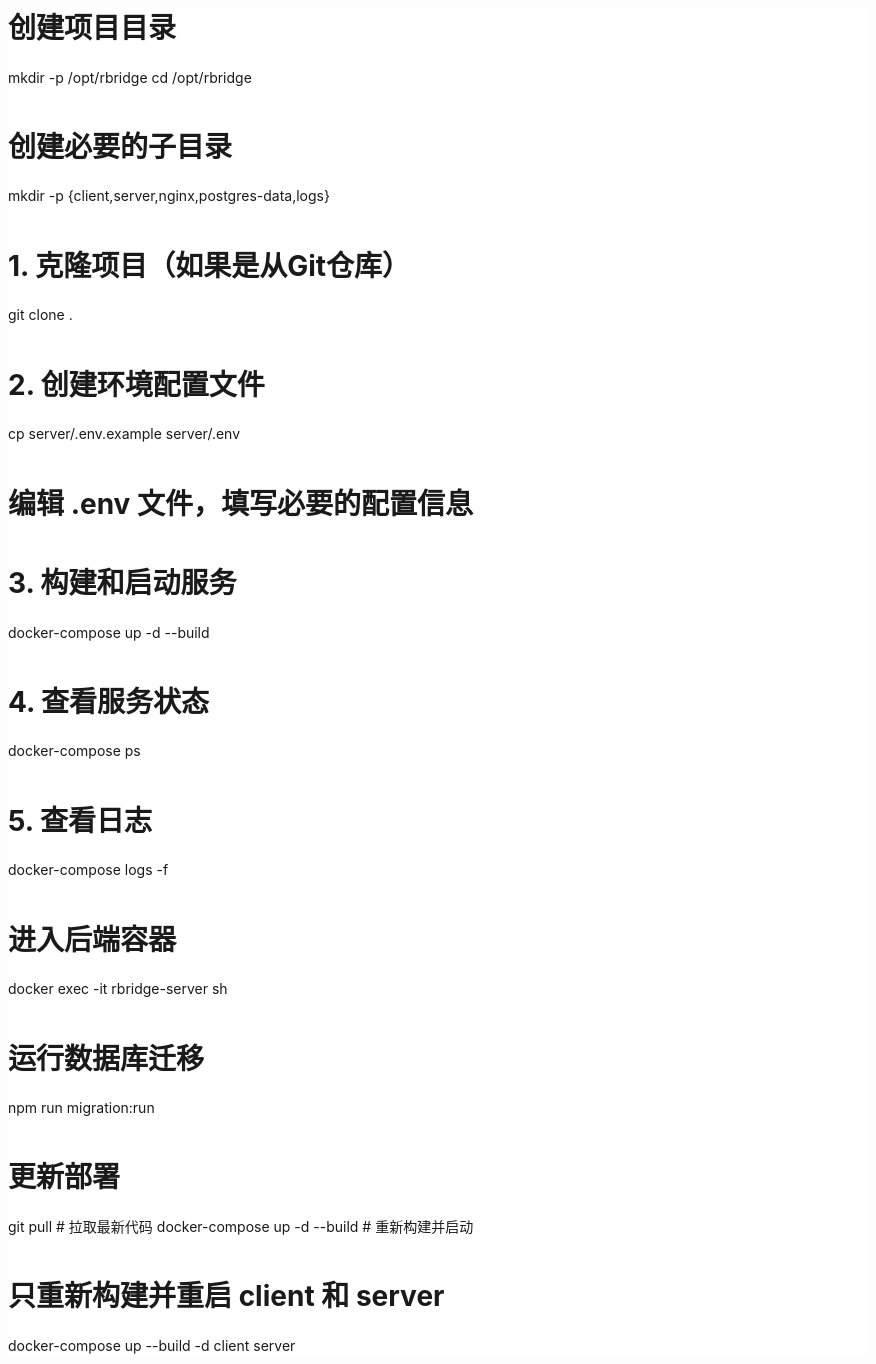 # 创建项目目录
mkdir -p /opt/rbridge
cd /opt/rbridge

# 创建必要的子目录
mkdir -p {client,server,nginx,postgres-data,logs}


# 1. 克隆项目（如果是从Git仓库）
git clone <repository-url> .

# 2. 创建环境配置文件
cp server/.env.example server/.env
# 编辑 .env 文件，填写必要的配置信息

# 3. 构建和启动服务
docker-compose up -d --build

# 4. 查看服务状态
docker-compose ps

# 5. 查看日志
docker-compose logs -f

# 进入后端容器
docker exec -it rbridge-server sh

# 运行数据库迁移
npm run migration:run

# 更新部署
git pull  # 拉取最新代码
docker-compose up -d --build  # 重新构建并启动

# 只重新构建并重启 client 和 server
docker-compose up --build -d client server
